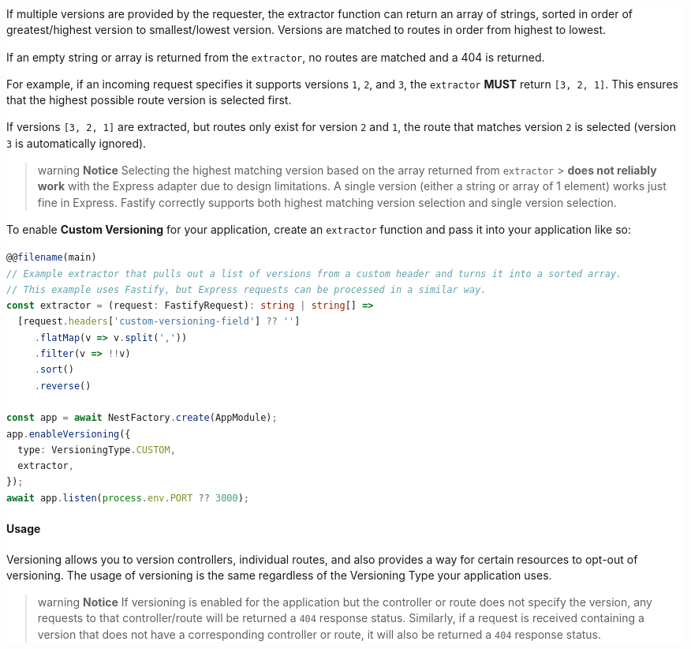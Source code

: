 If multiple versions are provided by the requester, the extractor function can return an array of strings, sorted in
order of greatest/highest version to smallest/lowest version. Versions are matched to routes in order from highest to
lowest.

If an empty string or array is returned from the `extractor`, no routes are matched and a 404 is returned.

For example, if an incoming request specifies it supports versions `1`, `2`, and `3`, the `extractor` **MUST** return `[3, 2, 1]`. This ensures that the highest possible route version is selected first.

If versions `[3, 2, 1]` are extracted, but routes only exist for version `2` and `1`, the route that matches version `2`
is selected (version `3` is automatically ignored).

> warning **Notice** Selecting the highest matching version based on the array returned from `extractor` > **does not reliably work** with the Express adapter due to design limitations. A single version (either a string or
> array of 1 element) works just fine in Express. Fastify correctly supports both highest matching version
> selection and single version selection.

To enable **Custom Versioning** for your application, create an `extractor` function and pass it into your application
like so:

```typescript
@@filename(main)
// Example extractor that pulls out a list of versions from a custom header and turns it into a sorted array.
// This example uses Fastify, but Express requests can be processed in a similar way.
const extractor = (request: FastifyRequest): string | string[] =>
  [request.headers['custom-versioning-field'] ?? '']
     .flatMap(v => v.split(','))
     .filter(v => !!v)
     .sort()
     .reverse()

const app = await NestFactory.create(AppModule);
app.enableVersioning({
  type: VersioningType.CUSTOM,
  extractor,
});
await app.listen(process.env.PORT ?? 3000);
```

#### Usage

Versioning allows you to version controllers, individual routes, and also provides a way for certain resources to opt-out of versioning. The usage of versioning is the same regardless of the Versioning Type your application uses.

> warning **Notice** If versioning is enabled for the application but the controller or route does not specify the version, any requests to that controller/route will be returned a `404` response status. Similarly, if a request is received containing a version that does not have a corresponding controller or route, it will also be returned a `404` response status.
